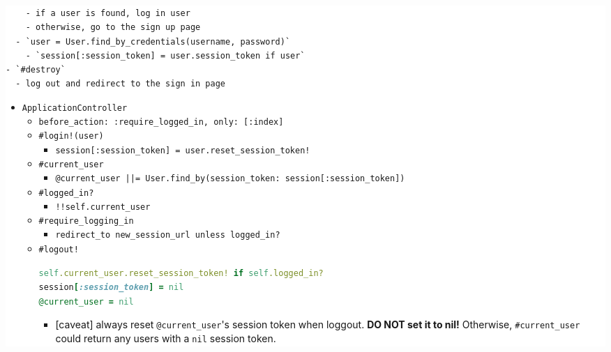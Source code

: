        - if a user is found, log in user
        - otherwise, go to the sign up page
      - `user = User.find_by_credentials(username, password)`
        - `session[:session_token] = user.session_token if user`
    - `#destroy`
      - log out and redirect to the sign in page
  - `ApplicationController`
    - `before_action: :require_logged_in, only: [:index]`
    - `#login!(user)`
      - `session[:session_token] = user.reset_session_token!`
    - `#current_user`
      - `@current_user ||= User.find_by(session_token: session[:session_token])`
    - `#logged_in?`
      - `!!self.current_user`
    - `#require_logging_in`
      - `redirect_to new_session_url unless logged_in?`
    - `#logout!`
      ```ruby
      self.current_user.reset_session_token! if self.logged_in?
      session[:session_token] = nil
      @current_user = nil
      ```
      - [caveat] always reset `@current_user`'s session token when loggout. **DO NOT set it to nil!** Otherwise, `#current_user` could return any users with a `nil` session token. 